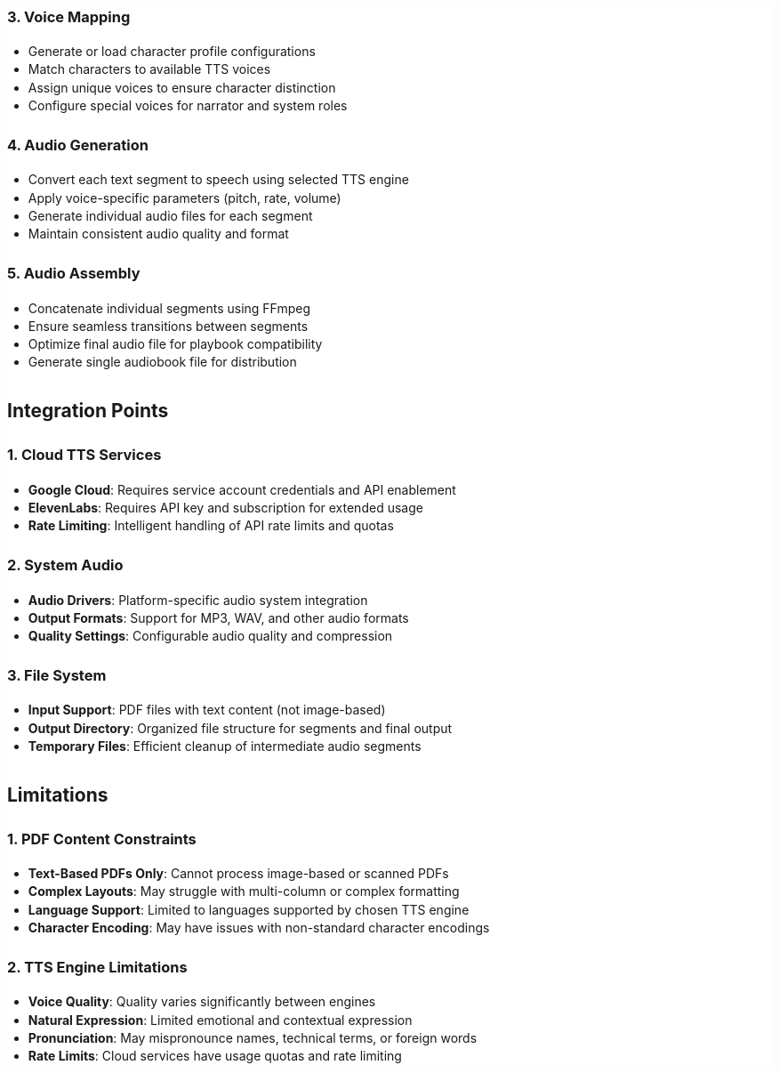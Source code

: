 ### 3. Voice Mapping
- Generate or load character profile configurations
- Match characters to available TTS voices
- Assign unique voices to ensure character distinction
- Configure special voices for narrator and system roles

### 4. Audio Generation
- Convert each text segment to speech using selected TTS engine
- Apply voice-specific parameters (pitch, rate, volume)
- Generate individual audio files for each segment
- Maintain consistent audio quality and format

### 5. Audio Assembly
- Concatenate individual segments using FFmpeg
- Ensure seamless transitions between segments
- Optimize final audio file for playbook compatibility
- Generate single audiobook file for distribution

## Integration Points

### 1. Cloud TTS Services
- **Google Cloud**: Requires service account credentials and API enablement
- **ElevenLabs**: Requires API key and subscription for extended usage
- **Rate Limiting**: Intelligent handling of API rate limits and quotas

### 2. System Audio
- **Audio Drivers**: Platform-specific audio system integration
- **Output Formats**: Support for MP3, WAV, and other audio formats
- **Quality Settings**: Configurable audio quality and compression

### 3. File System
- **Input Support**: PDF files with text content (not image-based)
- **Output Directory**: Organized file structure for segments and final output
- **Temporary Files**: Efficient cleanup of intermediate audio segments

## Limitations

### 1. PDF Content Constraints
- **Text-Based PDFs Only**: Cannot process image-based or scanned PDFs
- **Complex Layouts**: May struggle with multi-column or complex formatting
- **Language Support**: Limited to languages supported by chosen TTS engine
- **Character Encoding**: May have issues with non-standard character encodings

### 2. TTS Engine Limitations
- **Voice Quality**: Quality varies significantly between engines
- **Natural Expression**: Limited emotional and contextual expression
- **Pronunciation**: May mispronounce names, technical terms, or foreign words
- **Rate Limits**: Cloud services have usage quotas and rate limiting
